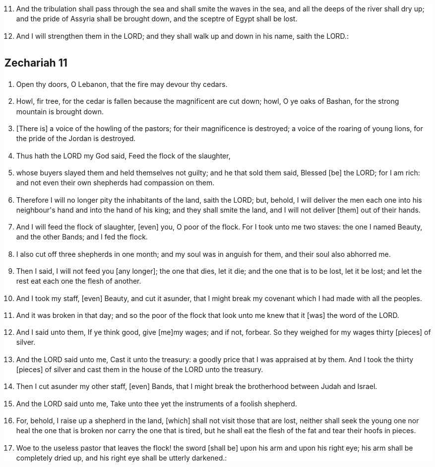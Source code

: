 11. And the tribulation shall pass through the sea and shall smite the waves in the sea, and all the deeps of the river shall dry up; and the pride of Assyria shall be brought down, and the sceptre of Egypt shall be lost.

12. And I will strengthen them in the LORD; and they shall walk up and down in his name, saith the LORD.:

## Zechariah 11

1. Open thy doors, O Lebanon, that the fire may devour thy cedars.

2. Howl, fir tree, for the cedar is fallen because the magnificent are cut down; howl, O ye oaks of Bashan, for the strong mountain is brought down.

3. [There is] a voice of the howling of the pastors; for their magnificence is destroyed; a voice of the roaring of young lions, for the pride of the Jordan is destroyed.

4. Thus hath the LORD my God said, Feed the flock of the slaughter,

5. whose buyers slayed them and held themselves not guilty; and he that sold them said, Blessed [be] the LORD; for I am rich: and not even their own shepherds had compassion on them.

6. Therefore I will no longer pity the inhabitants of the land, saith the LORD; but, behold, I will deliver the men each one into his neighbour's hand and into the hand of his king; and they shall smite the land, and I will not deliver [them] out of their hands.

7. And I will feed the flock of slaughter, [even] you, O poor of the flock. For I took unto me two staves: the one I named Beauty, and the other Bands; and I fed the flock.

8. I also cut off three shepherds in one month; and my soul was in anguish for them, and their soul also abhorred me.

9. Then I said, I will not feed you [any longer]; the one that dies, let it die; and the one that is to be lost, let it be lost; and let the rest eat each one the flesh of another.

10. And I took my staff, [even] Beauty, and cut it asunder, that I might break my covenant which I had made with all the peoples.

11. And it was broken in that day; and so the poor of the flock that look unto me knew that it [was] the word of the LORD.

12. And I said unto them, If ye think good, give [me]my wages; and if not, forbear. So they weighed for my wages thirty [pieces] of silver.

13. And the LORD said unto me, Cast it unto the treasury: a goodly price that I was appraised at by them. And I took the thirty [pieces] of silver and cast them in the house of the LORD unto the treasury.

14. Then I cut asunder my other staff, [even] Bands, that I might break the brotherhood between Judah and Israel.

15. And the LORD said unto me, Take unto thee yet the instruments of a foolish shepherd.

16. For, behold, I raise up a shepherd in the land, [which] shall not visit those that are lost, neither shall seek the young one nor heal the one that is broken nor carry the one that is tired, but he shall eat the flesh of the fat and tear their hoofs in pieces.

17. Woe to the useless pastor that leaves the flock! the sword [shall be] upon his arm and upon his right eye; his arm shall be completely dried up, and his right eye shall be utterly darkened.:
